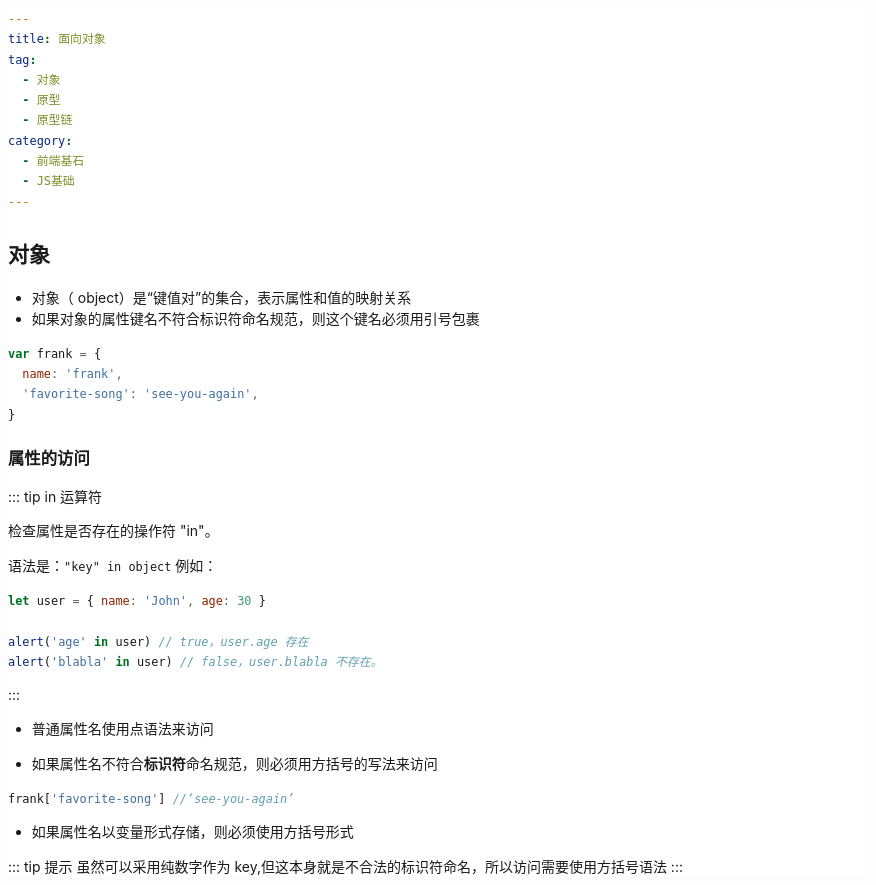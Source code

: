 ```yaml
---
title: 面向对象
tag:
  - 对象
  - 原型
  - 原型链
category:
  - 前端基石
  - JS基础
---
```


## 对象

- 对象（ object）是“键值对”的集合，表示属性和值的映射关系
- 如果对象的属性键名不符合标识符命名规范，则这个键名必须用引号包裹

```js
var frank = {
  name: 'frank',
  'favorite-song': 'see-you-again',
}
```

### 属性的访问

::: tip in 运算符

检查属性是否存在的操作符 "in"。

语法是：`"key" in object`
例如：

```js
let user = { name: 'John', age: 30 }

alert('age' in user) // true，user.age 存在
alert('blabla' in user) // false，user.blabla 不存在。
```

:::

- 普通属性名使用点语法来访问

- 如果属性名不符合**标识符**命名规范，则必须用方括号的写法来访问

```js
frank['favorite-song'] //‘see-you-again’
```

- 如果属性名以变量形式存储，则必须使用方括号形式

::: tip 提示
虽然可以采用纯数字作为 key,但这本身就是不合法的标识符命名，所以访问需要使用方括号语法
:::
